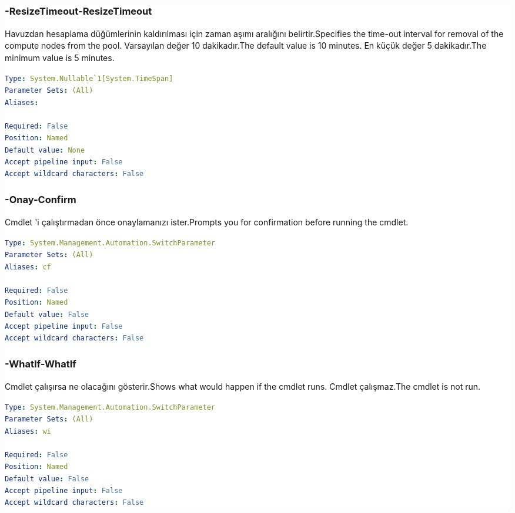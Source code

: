 ### <span data-ttu-id="c3890-143">-ResizeTimeout</span><span class="sxs-lookup"><span data-stu-id="c3890-143">-ResizeTimeout</span></span>
<span data-ttu-id="c3890-144">Havuzdan hesaplama düğümlerinin kaldırılması için zaman aşımı aralığını belirtir.</span><span class="sxs-lookup"><span data-stu-id="c3890-144">Specifies the time-out interval for removal of the compute nodes from the pool.</span></span>
<span data-ttu-id="c3890-145">Varsayılan değer 10 dakikadır.</span><span class="sxs-lookup"><span data-stu-id="c3890-145">The default value is 10 minutes.</span></span>
<span data-ttu-id="c3890-146">En küçük değer 5 dakikadır.</span><span class="sxs-lookup"><span data-stu-id="c3890-146">The minimum value is 5 minutes.</span></span>

```yaml
Type: System.Nullable`1[System.TimeSpan]
Parameter Sets: (All)
Aliases:

Required: False
Position: Named
Default value: None
Accept pipeline input: False
Accept wildcard characters: False
```

### <span data-ttu-id="c3890-147">-Onay</span><span class="sxs-lookup"><span data-stu-id="c3890-147">-Confirm</span></span>
<span data-ttu-id="c3890-148">Cmdlet 'i çalıştırmadan önce onaylamanızı ister.</span><span class="sxs-lookup"><span data-stu-id="c3890-148">Prompts you for confirmation before running the cmdlet.</span></span>

```yaml
Type: System.Management.Automation.SwitchParameter
Parameter Sets: (All)
Aliases: cf

Required: False
Position: Named
Default value: False
Accept pipeline input: False
Accept wildcard characters: False
```

### <span data-ttu-id="c3890-149">-WhatIf</span><span class="sxs-lookup"><span data-stu-id="c3890-149">-WhatIf</span></span>
<span data-ttu-id="c3890-150">Cmdlet çalışırsa ne olacağını gösterir.</span><span class="sxs-lookup"><span data-stu-id="c3890-150">Shows what would happen if the cmdlet runs.</span></span>
<span data-ttu-id="c3890-151">Cmdlet çalışmaz.</span><span class="sxs-lookup"><span data-stu-id="c3890-151">The cmdlet is not run.</span></span>

```yaml
Type: System.Management.Automation.SwitchParameter
Parameter Sets: (All)
Aliases: wi

Required: False
Position: Named
Default value: False
Accept pipeline input: False
Accept wildcard characters: False
```
